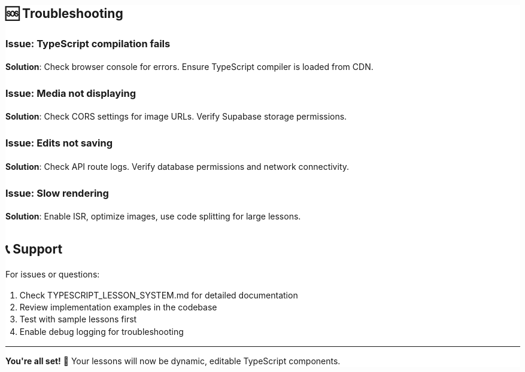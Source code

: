 ## 🆘 Troubleshooting

### Issue: TypeScript compilation fails
**Solution**: Check browser console for errors. Ensure TypeScript compiler is loaded from CDN.

### Issue: Media not displaying
**Solution**: Check CORS settings for image URLs. Verify Supabase storage permissions.

### Issue: Edits not saving
**Solution**: Check API route logs. Verify database permissions and network connectivity.

### Issue: Slow rendering
**Solution**: Enable ISR, optimize images, use code splitting for large lessons.

## 📞 Support

For issues or questions:
1. Check TYPESCRIPT_LESSON_SYSTEM.md for detailed documentation
2. Review implementation examples in the codebase
3. Test with sample lessons first
4. Enable debug logging for troubleshooting

---

**You're all set!** 🎉 Your lessons will now be dynamic, editable TypeScript components.

